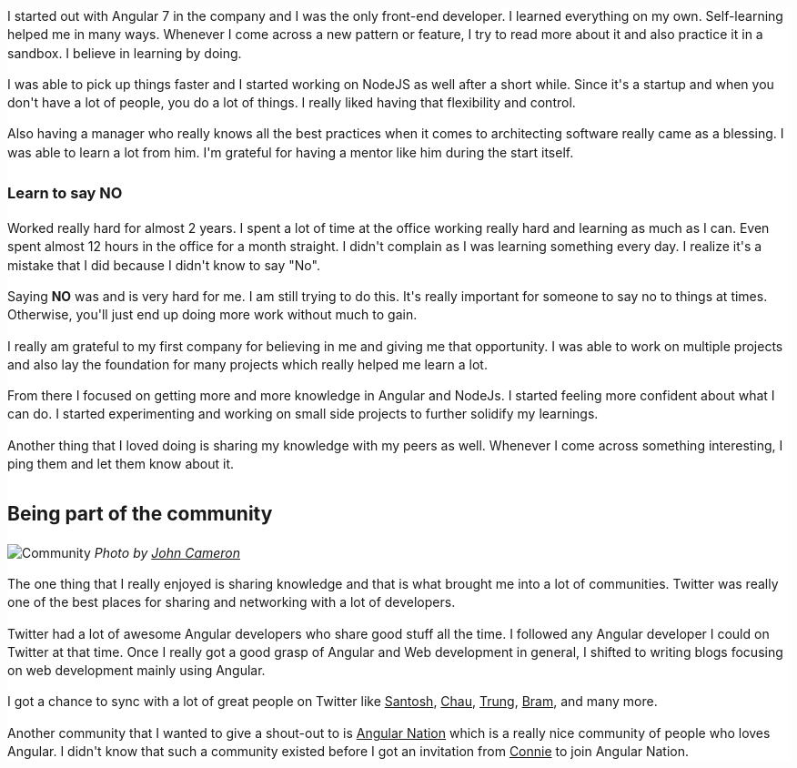 I started out with Angular 7 in the company and I was the only front-end developer. I learned everything on my own. Self-learning helped me in many ways. Whenever I come across a new pattern or feature, I try to read more about it and also practice it in a sandbox. I believe in learning by doing.

I was able to pick up things faster and I started working on NodeJS as well after a short while. Since it's a startup and when you don't have a lot of people, you do a lot of things. I really liked having that flexibility and control.

Also having a manager who really knows all the best practices when it comes to architecting software really came as a blessing. I was able to learn a lot from him. I'm grateful for having a mentor like him during the start itself.

### Learn to say NO

Worked really hard for almost 2 years. I spent a lot of time at the office working really hard and learning as much as I can. Even spent almost 12 hours in the office for a month straight. I didn't complain as I was learning something every day. I realize it's a mistake that I did because I didn't know to say "No".

Saying **NO** was and is very hard for me. I am still trying to do this. It's really important for someone to say no to things at times. Otherwise, you'll just end up doing more work without much to gain. 

I really am grateful to my first company for believing in me and giving me that opportunity. I was able to work on multiple projects and also lay the foundation for many projects which really helped me learn a lot.

From there I focused on getting more and more knowledge in Angular and NodeJs. I started feeling more confident about what I can do. I started experimenting and working on small side projects to further solidify my learnings.

Another thing that I loved doing is sharing my knowledge with my peers as well. Whenever I come across something interesting, I ping them and let them know about it.

## Being part of the community

![Community](https://cdn.hashnode.com/res/hashnode/image/upload/v1651065140508/Hg11D387q.jpeg)
*Photo by [John Cameron](https://unsplash.com/@john_cameron?utm_source=unsplash&utm_medium=referral&utm_content=creditCopyText)*

The one thing that I really enjoyed is sharing knowledge and that is what brought me into a lot of communities. Twitter was really one of the best places for sharing and networking with a lot of developers. 

Twitter had a lot of awesome Angular developers who share good stuff all the time. I followed any Angular developer I could on Twitter at that time. Once I really got a good grasp of Angular and Web development in general, I shifted to writing blogs focusing on web development mainly using Angular. 

I got a chance to sync with a lot of great people on Twitter like [Santosh](https://twitter.com/SantoshYadavDev), [Chau](https://twitter.com/Nartc1410), [Trung](https://twitter.com/tuantrungvo), [Bram](https://twitter.com/beeman_nl), and many more.

Another community that I wanted to give a shout-out to is [Angular Nation](https://www.angularnation.net/) which is a really nice community of people who loves Angular. I didn't know that such a community existed before I got an invitation from [Connie](https://twitter.com/connieleung404) to join Angular Nation.
